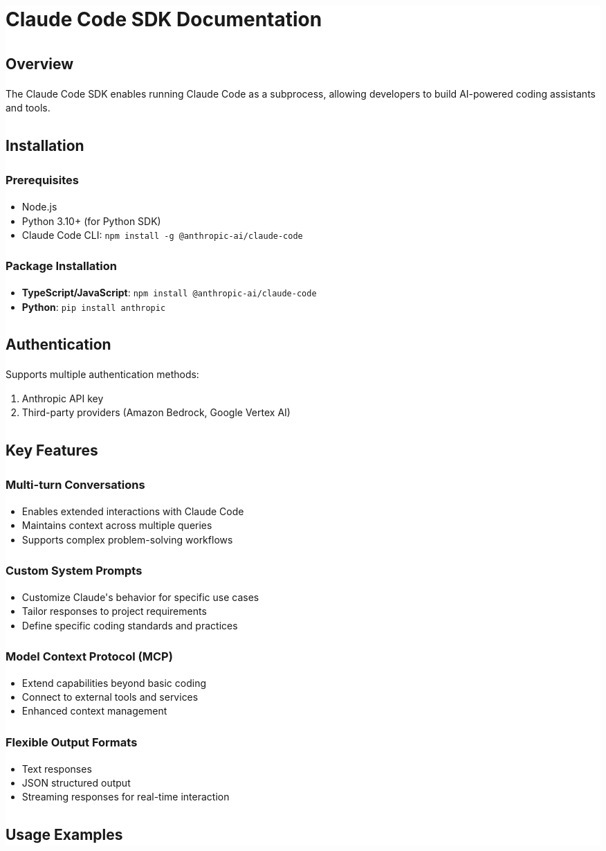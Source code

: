 # Claude Code SDK Documentation

## Overview
The Claude Code SDK enables running Claude Code as a subprocess, allowing developers to build AI-powered coding assistants and tools.

## Installation

### Prerequisites
- Node.js
- Python 3.10+ (for Python SDK)
- Claude Code CLI: `npm install -g @anthropic-ai/claude-code`

### Package Installation
- **TypeScript/JavaScript**: `npm install @anthropic-ai/claude-code`
- **Python**: `pip install anthropic`

## Authentication
Supports multiple authentication methods:
1. Anthropic API key
2. Third-party providers (Amazon Bedrock, Google Vertex AI)

## Key Features

### Multi-turn Conversations
- Enables extended interactions with Claude Code
- Maintains context across multiple queries
- Supports complex problem-solving workflows

### Custom System Prompts
- Customize Claude's behavior for specific use cases
- Tailor responses to project requirements
- Define specific coding standards and practices

### Model Context Protocol (MCP)
- Extend capabilities beyond basic coding
- Connect to external tools and services
- Enhanced context management

### Flexible Output Formats
- Text responses
- JSON structured output
- Streaming responses for real-time interaction

## Usage Examples
